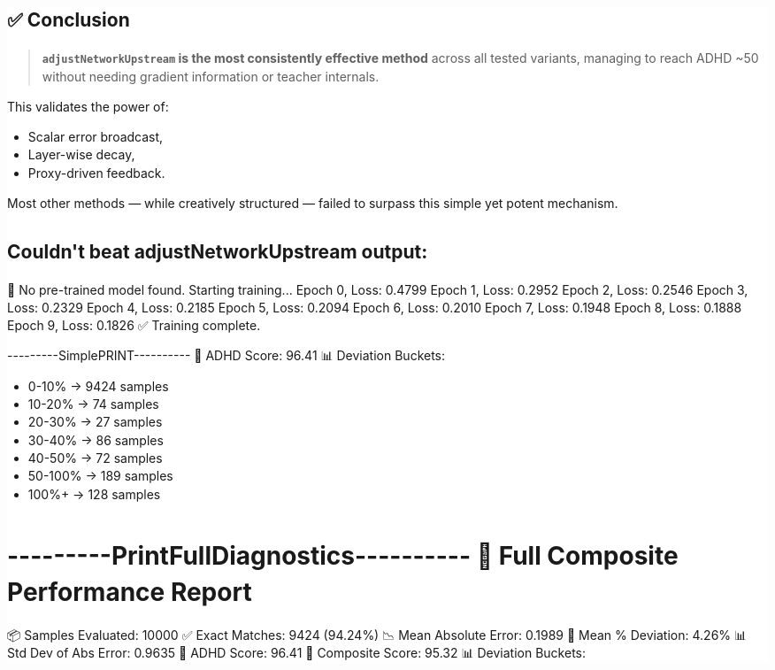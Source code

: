 
## ✅ Conclusion

> **`adjustNetworkUpstream` is the most consistently effective method** across all tested variants, managing to reach ADHD ~50 without needing gradient information or teacher internals.

This validates the power of:

- Scalar error broadcast,
- Layer-wise decay,
- Proxy-driven feedback.

Most other methods — while creatively structured — failed to surpass this simple yet potent mechanism.

## Couldn't beat adjustNetworkUpstream output:

🧠 No pre-trained model found. Starting training...
Epoch 0, Loss: 0.4799
Epoch 1, Loss: 0.2952
Epoch 2, Loss: 0.2546
Epoch 3, Loss: 0.2329
Epoch 4, Loss: 0.2185
Epoch 5, Loss: 0.2094
Epoch 6, Loss: 0.2010
Epoch 7, Loss: 0.1948
Epoch 8, Loss: 0.1888
Epoch 9, Loss: 0.1826
✅ Training complete.

---------SimplePRINT----------
🧠 ADHD Score: 96.41
📊 Deviation Buckets:

- 0-10% → 9424 samples
- 10-20% → 74 samples
- 20-30% → 27 samples
- 30-40% → 86 samples
- 40-50% → 72 samples
- 50-100% → 189 samples
- 100%+ → 128 samples

---------PrintFullDiagnostics----------
🧠 Full Composite Performance Report
===================================
📦 Samples Evaluated: 10000
✅ Exact Matches: 9424 (94.24%)
📉 Mean Absolute Error: 0.1989
📐 Mean % Deviation: 4.26%
📊 Std Dev of Abs Error: 0.9635
🧮 ADHD Score: 96.41
🧮 Composite Score: 95.32
📊 Deviation Buckets:
